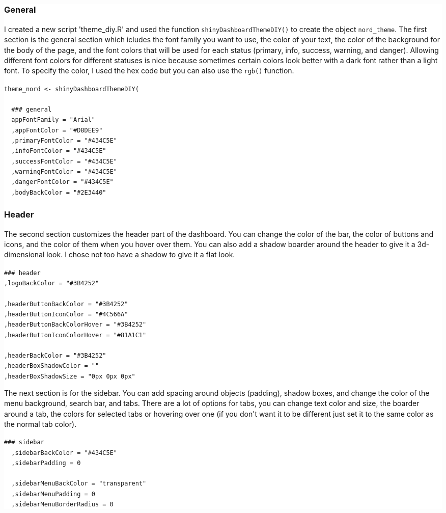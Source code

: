 ### General  
I created a new script 'theme_diy.R' and used the function `shinyDashboardThemeDIY()` to create the object `nord_theme`.  The first section is the general section which icludes the font family you want to use, the color of your text, the color of the background for the body of the page, and the font colors that will be used for each status (primary, info, success, warning, and danger). Allowing different font colors for different statuses is nice because sometimes certain colors look better with a dark font rather than a light font. To specify the color, I used the hex code but you can also use the `rgb()` function.  

    theme_nord <- shinyDashboardThemeDIY(
      
      ### general
      appFontFamily = "Arial"
      ,appFontColor = "#D8DEE9"
      ,primaryFontColor = "#434C5E"
      ,infoFontColor = "#434C5E"
      ,successFontColor = "#434C5E"
      ,warningFontColor = "#434C5E"
      ,dangerFontColor = "#434C5E"
      ,bodyBackColor = "#2E3440"

### Header
The second section customizes the header part of the dashboard. You can change the color of the bar, the color of buttons and icons, and the color of them when you hover over them. You can also add a shadow boarder around the header to give it a 3d-dimensional look. I chose not too have a shadow to give it a flat look.  

    ### header
    ,logoBackColor = "#3B4252"
    
    ,headerButtonBackColor = "#3B4252"
    ,headerButtonIconColor = "#4C566A"
    ,headerButtonBackColorHover = "#3B4252"
    ,headerButtonIconColorHover = "#81A1C1"
    
    ,headerBackColor = "#3B4252"
    ,headerBoxShadowColor = ""
    ,headerBoxShadowSize = "0px 0px 0px"
    

The next section is for the sidebar. You can add spacing around objects (padding), shadow boxes, and change the color of the menu background, search bar, and tabs. There are a lot of options for tabs, you can change text color and size, the boarder around a tab, the colors for selected tabs or hovering over one (if you don't want it to be different just set it to the same color as the normal tab color).  

    ### sidebar
      ,sidebarBackColor = "#434C5E"
      ,sidebarPadding = 0
      
      ,sidebarMenuBackColor = "transparent"
      ,sidebarMenuPadding = 0
      ,sidebarMenuBorderRadius = 0
      